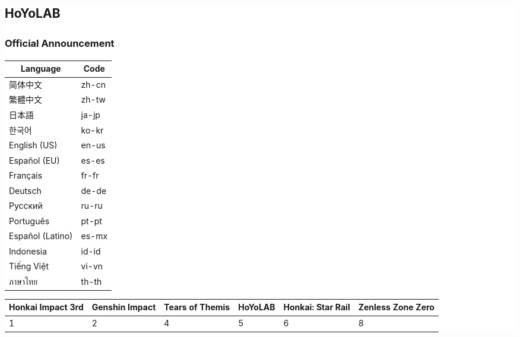 ## HoYoLAB <Site url="hoyolab.com"/>

### Official Announcement <Site url="hoyolab.com" size="sm" />

<Route namespace="hoyolab" :data='{"path":"/news/:language/:gids/:type","categories":["game"],"example":"/hoyolab/news/zh-cn/2/2","parameters":{"language":"Language","gids":"Game ID","type":"Announcement type"},"features":{"requireConfig":false,"requirePuppeteer":false,"antiCrawler":false,"supportBT":false,"supportPodcast":false,"supportScihub":false},"name":"Official Announcement","maintainers":["ZenoTian"],"description":"| Language         | Code  |\n  | ---------------- | ----- |\n  | 简体中文         | zh-cn |\n  | 繁體中文         | zh-tw |\n  | 日本語           | ja-jp |\n  | 한국어           | ko-kr |\n  | English (US)     | en-us |\n  | Español (EU)     | es-es |\n  | Français         | fr-fr |\n  | Deutsch          | de-de |\n  | Русский          | ru-ru |\n  | Português        | pt-pt |\n  | Español (Latino) | es-mx |\n  | Indonesia        | id-id |\n  | Tiếng Việt       | vi-vn |\n  | ภาษาไทย          | th-th |\n\n  | Honkai Impact 3rd | Genshin Impact | Tears of Themis | HoYoLAB | Honkai: Star Rail | Zenless Zone Zero |\n  | ----------------- | -------------- | --------------- | ------- | ----------------- | ----------------- |\n  | 1                 | 2              | 4               | 5       | 6                 | 8                 |\n\n  | Notices | Events | Info |\n  | ------- | ------ | ---- |\n  | 1       | 2      | 3    |","location":"news.ts"}' :test='{"code":1,"message":"Test timed out in 10000ms.\nIf this is a long-running test, pass a timeout value as the last argument or configure it globally with \"testTimeout\"."}' />

| Language         | Code  |
  | ---------------- | ----- |
  | 简体中文         | zh-cn |
  | 繁體中文         | zh-tw |
  | 日本語           | ja-jp |
  | 한국어           | ko-kr |
  | English (US)     | en-us |
  | Español (EU)     | es-es |
  | Français         | fr-fr |
  | Deutsch          | de-de |
  | Русский          | ru-ru |
  | Português        | pt-pt |
  | Español (Latino) | es-mx |
  | Indonesia        | id-id |
  | Tiếng Việt       | vi-vn |
  | ภาษาไทย          | th-th |

  | Honkai Impact 3rd | Genshin Impact | Tears of Themis | HoYoLAB | Honkai: Star Rail | Zenless Zone Zero |
  | ----------------- | -------------- | --------------- | ------- | ----------------- | ----------------- |
  | 1                 | 2              | 4               | 5       | 6                 | 8                 |
